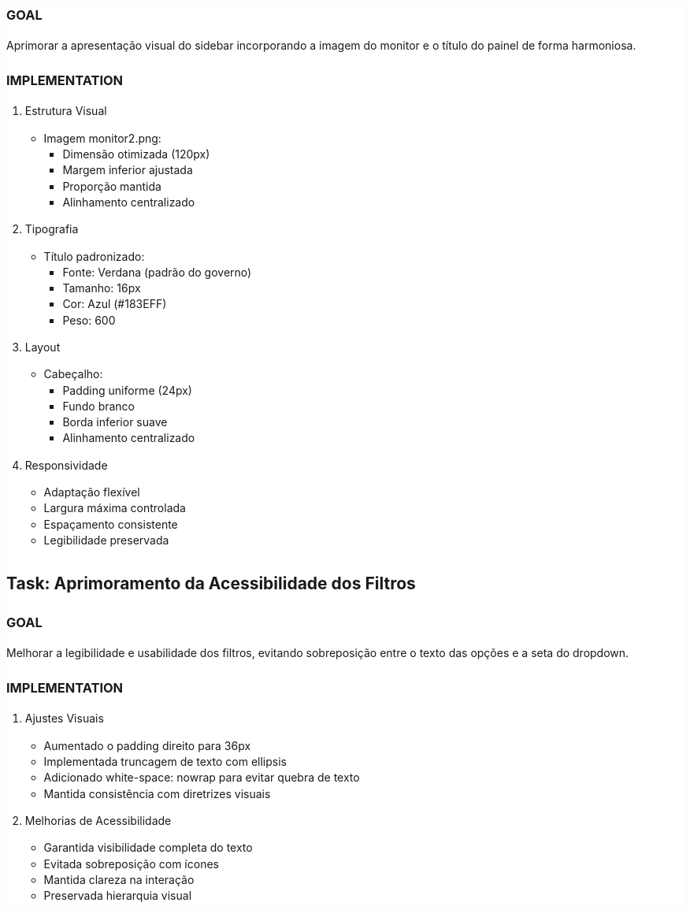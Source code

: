 ### GOAL
Aprimorar a apresentação visual do sidebar incorporando a imagem do monitor e o título do painel de forma harmoniosa.

### IMPLEMENTATION
1. Estrutura Visual
   - Imagem monitor2.png:
     * Dimensão otimizada (120px)
     * Margem inferior ajustada
     * Proporção mantida
     * Alinhamento centralizado

2. Tipografia
   - Título padronizado:
     * Fonte: Verdana (padrão do governo)
     * Tamanho: 16px
     * Cor: Azul (#183EFF)
     * Peso: 600

3. Layout
   - Cabeçalho:
     * Padding uniforme (24px)
     * Fundo branco
     * Borda inferior suave
     * Alinhamento centralizado

4. Responsividade
   - Adaptação flexível
   - Largura máxima controlada
   - Espaçamento consistente
   - Legibilidade preservada

## Task: Aprimoramento da Acessibilidade dos Filtros

### GOAL
Melhorar a legibilidade e usabilidade dos filtros, evitando sobreposição entre o texto das opções e a seta do dropdown.

### IMPLEMENTATION
1. Ajustes Visuais
   - Aumentado o padding direito para 36px
   - Implementada truncagem de texto com ellipsis
   - Adicionado white-space: nowrap para evitar quebra de texto
   - Mantida consistência com diretrizes visuais

2. Melhorias de Acessibilidade
   - Garantida visibilidade completa do texto
   - Evitada sobreposição com ícones
   - Mantida clareza na interação
   - Preservada hierarquia visual
